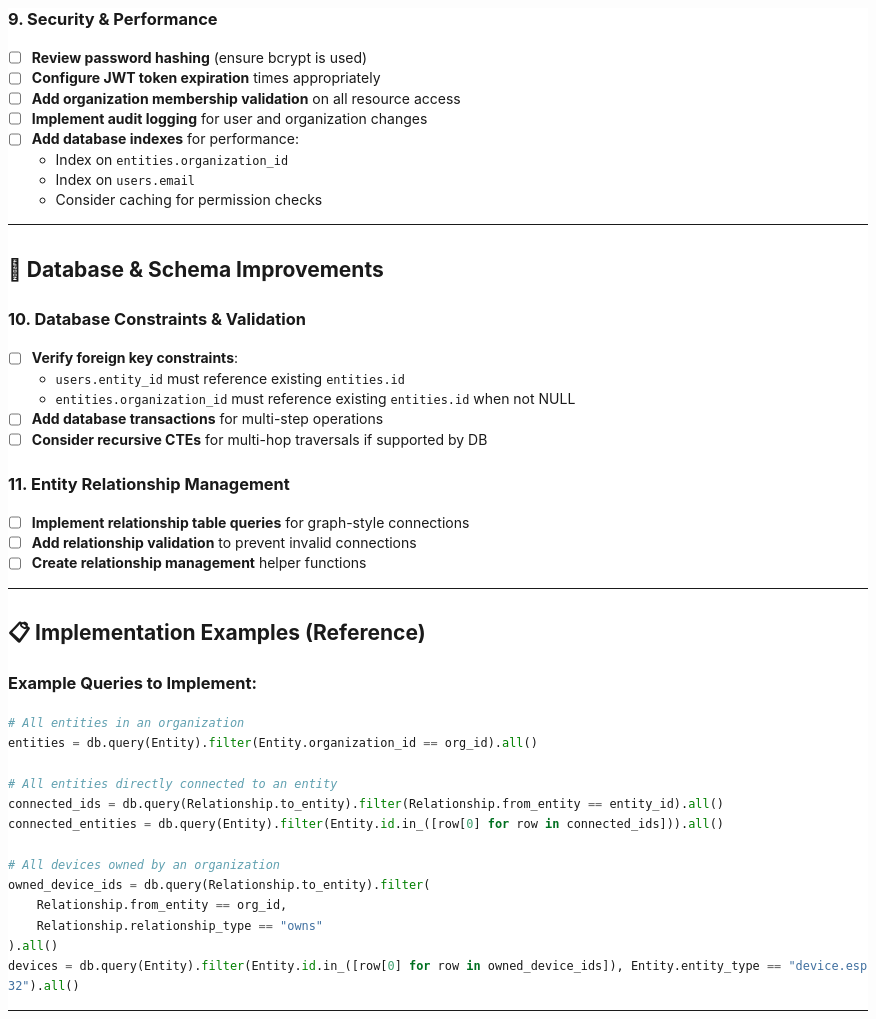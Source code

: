 ### 9. Security & Performance
- [ ] **Review password hashing** (ensure bcrypt is used)
- [ ] **Configure JWT token expiration** times appropriately
- [ ] **Add organization membership validation** on all resource access
- [ ] **Implement audit logging** for user and organization changes
- [ ] **Add database indexes** for performance:
  - Index on `entities.organization_id`
  - Index on `users.email`
  - Consider caching for permission checks

---

## 🔄 Database & Schema Improvements

### 10. Database Constraints & Validation
- [ ] **Verify foreign key constraints**:
  - `users.entity_id` must reference existing `entities.id`
  - `entities.organization_id` must reference existing `entities.id` when not NULL
- [ ] **Add database transactions** for multi-step operations
- [ ] **Consider recursive CTEs** for multi-hop traversals if supported by DB

### 11. Entity Relationship Management
- [ ] **Implement relationship table queries** for graph-style connections
- [ ] **Add relationship validation** to prevent invalid connections
- [ ] **Create relationship management** helper functions

---

## 📋 Implementation Examples (Reference)

### Example Queries to Implement:
```python
# All entities in an organization
entities = db.query(Entity).filter(Entity.organization_id == org_id).all()

# All entities directly connected to an entity
connected_ids = db.query(Relationship.to_entity).filter(Relationship.from_entity == entity_id).all()
connected_entities = db.query(Entity).filter(Entity.id.in_([row[0] for row in connected_ids])).all()

# All devices owned by an organization
owned_device_ids = db.query(Relationship.to_entity).filter(
    Relationship.from_entity == org_id,
    Relationship.relationship_type == "owns"
).all()
devices = db.query(Entity).filter(Entity.id.in_([row[0] for row in owned_device_ids]), Entity.entity_type == "device.esp32").all()
```

---